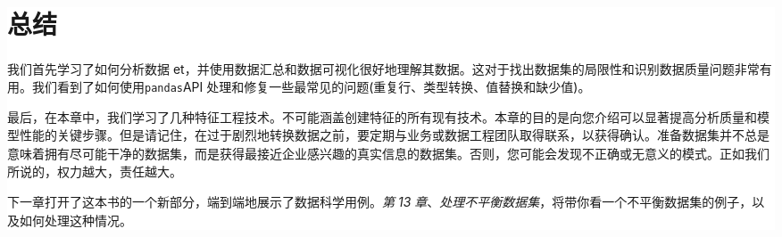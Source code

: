 # 总结

我们首先学习了如何分析数据 et，并使用数据汇总和数据可视化很好地理解其数据。这对于找出数据集的局限性和识别数据质量问题非常有用。我们看到了如何使用`pandas`API 处理和修复一些最常见的问题(重复行、类型转换、值替换和缺少值)。

最后，在本章中，我们学习了几种特征工程技术。不可能涵盖创建特征的所有现有技术。本章的目的是向您介绍可以显著提高分析质量和模型性能的关键步骤。但是请记住，在过于剧烈地转换数据之前，要定期与业务或数据工程团队取得联系，以获得确认。准备数据集并不总是意味着拥有尽可能干净的数据集，而是获得最接近企业感兴趣的真实信息的数据集。否则，您可能会发现不正确或无意义的模式。正如我们所说的，权力越大，责任越大。

下一章打开了这本书的一个新部分，端到端地展示了数据科学用例。*第 13 章*、*处理不平衡数据集*，将带你看一个不平衡数据集的例子，以及如何处理这种情况。